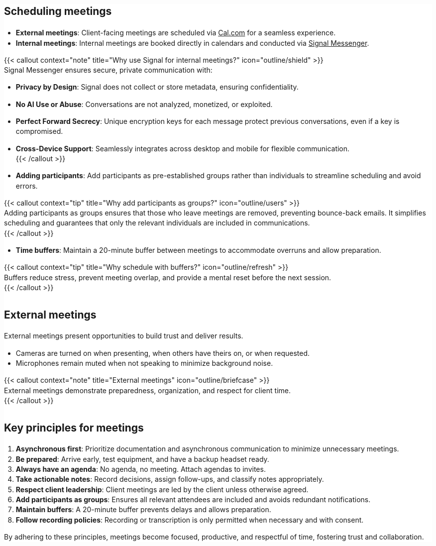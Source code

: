 ## Scheduling meetings  

- **External meetings**: Client-facing meetings are scheduled via [Cal.com](https://cal.com/brandon.m) for a seamless experience.  
- **Internal meetings**: Internal meetings are booked directly in calendars and conducted via [Signal Messenger](https://signal.org).  

{{< callout context="note" title="Why use Signal for internal meetings?" icon="outline/shield" >}}  
Signal Messenger ensures secure, private communication with:  
- **Privacy by Design**: Signal does not collect or store metadata, ensuring confidentiality.  
- **No AI Use or Abuse**: Conversations are not analyzed, monetized, or exploited.  
- **Perfect Forward Secrecy**: Unique encryption keys for each message protect previous conversations, even if a key is compromised.  
- **Cross-Device Support**: Seamlessly integrates across desktop and mobile for flexible communication.  
{{< /callout >}}

- **Adding participants**: Add participants as pre-established groups rather than individuals to streamline scheduling and avoid errors.  

{{< callout context="tip" title="Why add participants as groups?" icon="outline/users" >}}  
Adding participants as groups ensures that those who leave meetings are removed, preventing bounce-back emails. It simplifies scheduling and guarantees that only the relevant individuals are included in communications.  
{{< /callout >}}

- **Time buffers**: Maintain a 20-minute buffer between meetings to accommodate overruns and allow preparation.  

{{< callout context="tip" title="Why schedule with buffers?" icon="outline/refresh" >}}  
Buffers reduce stress, prevent meeting overlap, and provide a mental reset before the next session.  
{{< /callout >}}

## External meetings  

External meetings present opportunities to build trust and deliver results.  

- Cameras are turned on when presenting, when others have theirs on, or when requested.  
- Microphones remain muted when not speaking to minimize background noise.  

{{< callout context="note" title="External meetings" icon="outline/briefcase" >}}  
External meetings demonstrate preparedness, organization, and respect for client time.  
{{< /callout >}}

## Key principles for meetings  

1. **Asynchronous first**: Prioritize documentation and asynchronous communication to minimize unnecessary meetings.  
2. **Be prepared**: Arrive early, test equipment, and have a backup headset ready.  
3. **Always have an agenda**: No agenda, no meeting. Attach agendas to invites.  
4. **Take actionable notes**: Record decisions, assign follow-ups, and classify notes appropriately.  
5. **Respect client leadership**: Client meetings are led by the client unless otherwise agreed.  
6. **Add participants as groups**: Ensures all relevant attendees are included and avoids redundant notifications.  
7. **Maintain buffers**: A 20-minute buffer prevents delays and allows preparation.  
8. **Follow recording policies**: Recording or transcription is only permitted when necessary and with consent.  

By adhering to these principles, meetings become focused, productive, and respectful of time, fostering trust and collaboration.
